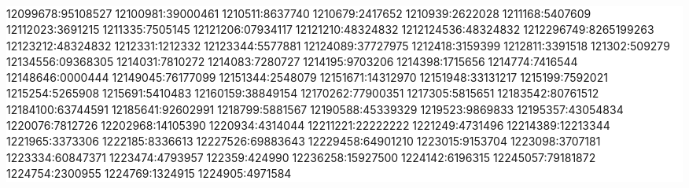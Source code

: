 12099678:95108527
12100981:39000461
1210511:8637740
1210679:2417652
1210939:2622028
1211168:5407609
12112023:3691215
1211335:7505145
12121206:07934117
12121210:48324832
1212124536:48324832
1212296749:8265199263
12123212:48324832
1212331:1212332
12123344:5577881
12124089:37727975
1212418:3159399
1212811:3391518
121302:509279
12134556:09368305
1214031:7810272
1214083:7280727
1214195:9703206
1214398:1715656
1214774:7416544
12148646:0000444
12149045:76177099
12151344:2548079
12151671:14312970
12151948:33131217
1215199:7592021
1215254:5265908
1215691:5410483
12160159:38849154
12170262:77900351
1217305:5815651
12183542:80761512
12184100:63744591
12185641:92602991
1218799:5881567
12190588:45339329
1219523:9869833
12195357:43054834
1220076:7812726
12202968:14105390
1220934:4314044
12211221:22222222
1221249:4731496
12214389:12213344
1221965:3373306
1222185:8336613
12227526:69883643
12229458:64901210
1223015:9153704
1223098:3707181
1223334:60847371
1223474:4793957
122359:424990
12236258:15927500
1224142:6196315
12245057:79181872
1224754:2300955
1224769:1324915
1224905:4971584